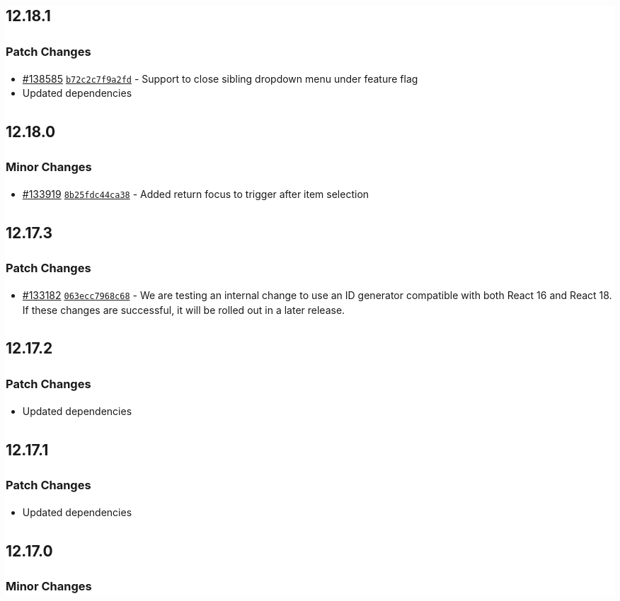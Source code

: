 ## 12.18.1

### Patch Changes

- [#138585](https://stash.atlassian.com/projects/CONFCLOUD/repos/confluence-frontend/pull-requests/138585)
  [`b72c2c7f9a2fd`](https://stash.atlassian.com/projects/CONFCLOUD/repos/confluence-frontend/commits/b72c2c7f9a2fd) -
  Support to close sibling dropdown menu under feature flag
- Updated dependencies

## 12.18.0

### Minor Changes

- [#133919](https://stash.atlassian.com/projects/CONFCLOUD/repos/confluence-frontend/pull-requests/133919)
  [`8b25fdc44ca38`](https://stash.atlassian.com/projects/CONFCLOUD/repos/confluence-frontend/commits/8b25fdc44ca38) -
  Added return focus to trigger after item selection

## 12.17.3

### Patch Changes

- [#133182](https://stash.atlassian.com/projects/CONFCLOUD/repos/confluence-frontend/pull-requests/133182)
  [`063ecc7968c68`](https://stash.atlassian.com/projects/CONFCLOUD/repos/confluence-frontend/commits/063ecc7968c68) -
  We are testing an internal change to use an ID generator compatible with both React 16 and
  React 18. If these changes are successful, it will be rolled out in a later release.

## 12.17.2

### Patch Changes

- Updated dependencies

## 12.17.1

### Patch Changes

- Updated dependencies

## 12.17.0

### Minor Changes
